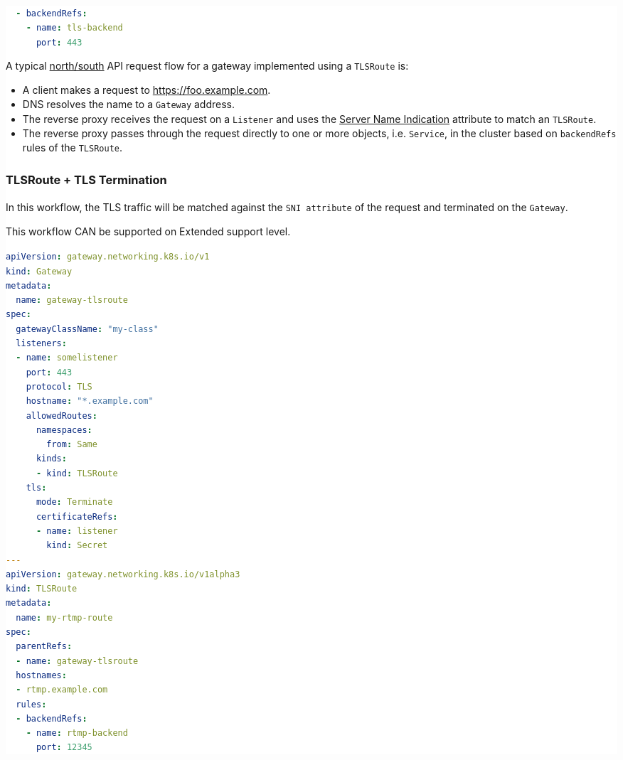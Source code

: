 ```yaml
  - backendRefs:
    - name: tls-backend
      port: 443
```

A typical [north/south](https://gateway-api.sigs.k8s.io/concepts/glossary/#northsouth-traffic)
API request flow for a gateway implemented using a `TLSRoute` is:
* A client makes a request to https://foo.example.com.
* DNS resolves the name to a `Gateway` address.
* The reverse proxy receives the request on a `Listener` and uses the
[Server Name Indication](https://datatracker.ietf.org/doc/html/rfc6066#section-3)
attribute to match an `TLSRoute`.
* The reverse proxy passes through the request directly to one or more objects,
i.e. `Service`, in the cluster based on `backendRefs` rules of the `TLSRoute`.

### TLSRoute + TLS Termination
In this workflow, the TLS traffic will be matched against the `SNI attribute` of 
the request and terminated on the `Gateway`. 

This workflow CAN be supported on Extended support level.

```yaml
apiVersion: gateway.networking.k8s.io/v1
kind: Gateway
metadata:
  name: gateway-tlsroute
spec:
  gatewayClassName: "my-class"
  listeners:
  - name: somelistener
    port: 443
    protocol: TLS
    hostname: "*.example.com"
    allowedRoutes:
      namespaces:
        from: Same
      kinds:
      - kind: TLSRoute
    tls:
      mode: Terminate
      certificateRefs:
      - name: listener
        kind: Secret
---
apiVersion: gateway.networking.k8s.io/v1alpha3
kind: TLSRoute
metadata:
  name: my-rtmp-route
spec:
  parentRefs:
  - name: gateway-tlsroute
  hostnames:
  - rtmp.example.com
  rules:
  - backendRefs:
    - name: rtmp-backend
      port: 12345
```
